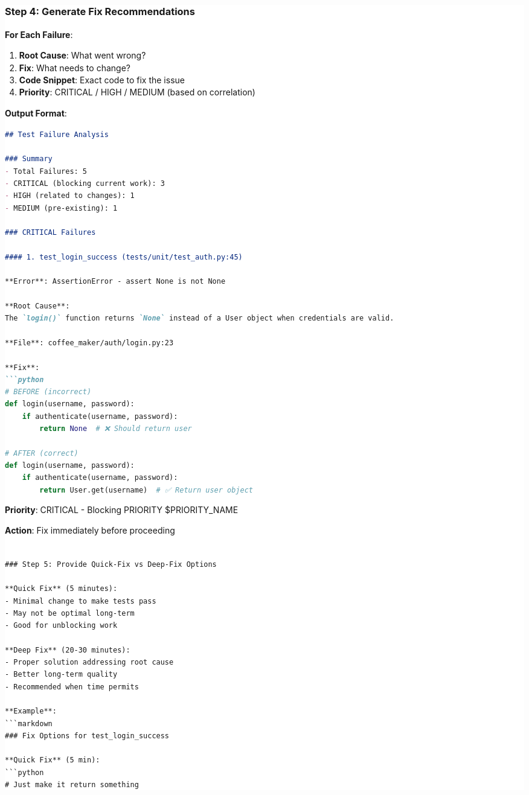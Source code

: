 ### Step 4: Generate Fix Recommendations

**For Each Failure**:
1. **Root Cause**: What went wrong?
2. **Fix**: What needs to change?
3. **Code Snippet**: Exact code to fix the issue
4. **Priority**: CRITICAL / HIGH / MEDIUM (based on correlation)

**Output Format**:
```markdown
## Test Failure Analysis

### Summary
- Total Failures: 5
- CRITICAL (blocking current work): 3
- HIGH (related to changes): 1
- MEDIUM (pre-existing): 1

### CRITICAL Failures

#### 1. test_login_success (tests/unit/test_auth.py:45)

**Error**: AssertionError - assert None is not None

**Root Cause**:
The `login()` function returns `None` instead of a User object when credentials are valid.

**File**: coffee_maker/auth/login.py:23

**Fix**:
```python
# BEFORE (incorrect)
def login(username, password):
    if authenticate(username, password):
        return None  # ❌ Should return user

# AFTER (correct)
def login(username, password):
    if authenticate(username, password):
        return User.get(username)  # ✅ Return user object
```

**Priority**: CRITICAL - Blocking PRIORITY $PRIORITY_NAME

**Action**: Fix immediately before proceeding
```

### Step 5: Provide Quick-Fix vs Deep-Fix Options

**Quick Fix** (5 minutes):
- Minimal change to make tests pass
- May not be optimal long-term
- Good for unblocking work

**Deep Fix** (20-30 minutes):
- Proper solution addressing root cause
- Better long-term quality
- Recommended when time permits

**Example**:
```markdown
### Fix Options for test_login_success

**Quick Fix** (5 min):
```python
# Just make it return something
```
